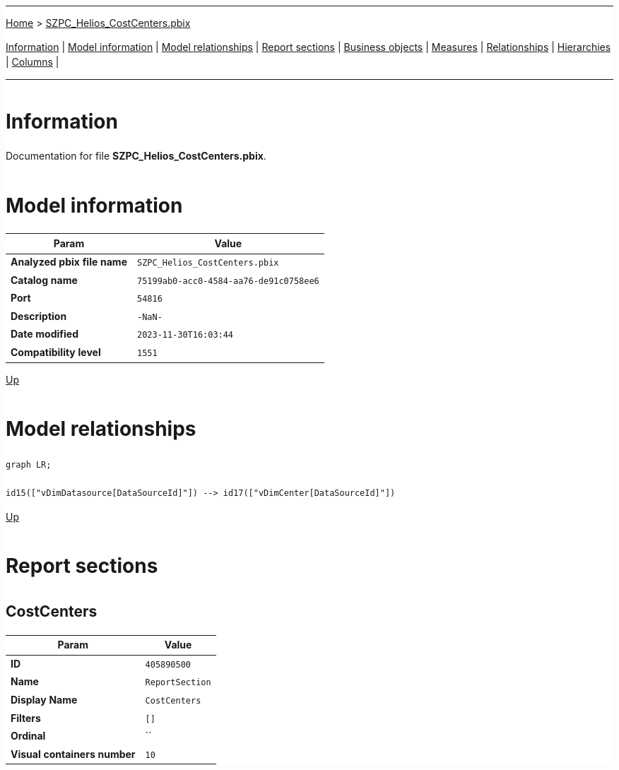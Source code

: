 ----

[Home](../home.md) > [SZPC_Helios_CostCenters.pbix](SZPC_Helios_CostCenters.pbix.md)

[Information](#information) | [Model information](#model-information) | [Model relationships](#model-relationships) | [Report sections](#report-sections) | [Business objects](#business-objects) | [Measures](#measures) | [Relationships](#relationships) | [Hierarchies](#hierarchies) | [Columns](#columns) | 

----

# Information

Documentation for file **SZPC_Helios_CostCenters.pbix**.

# Model information


| Param  | Value  |
|---|---|
| **Analyzed pbix file name** | `SZPC_Helios_CostCenters.pbix` | 
| **Catalog name** | `75199ab0-acc0-4584-aa76-de91c0758ee6` | 
| **Port** | `54816`|
| **Description** | `-NaN-` | 
| **Date modified** | `2023-11-30T16:03:44` | 
| **Compatibility level** | `1551` | 


[Up](#)
# Model relationships

```mermaid
graph LR;

id15(["vDimDatasource[DataSourceId]"]) --> id17(["vDimCenter[DataSourceId]"])
```



[Up](#)

# Report sections

## CostCenters

| Param  | Value  |
|---|---|
| **ID** | `405890500` |
| **Name** | `ReportSection` |
| **Display Name** | `CostCenters` |
| **Filters** | `[]` |
| **Ordinal** | `` |
| **Visual containers number** | `10` |
